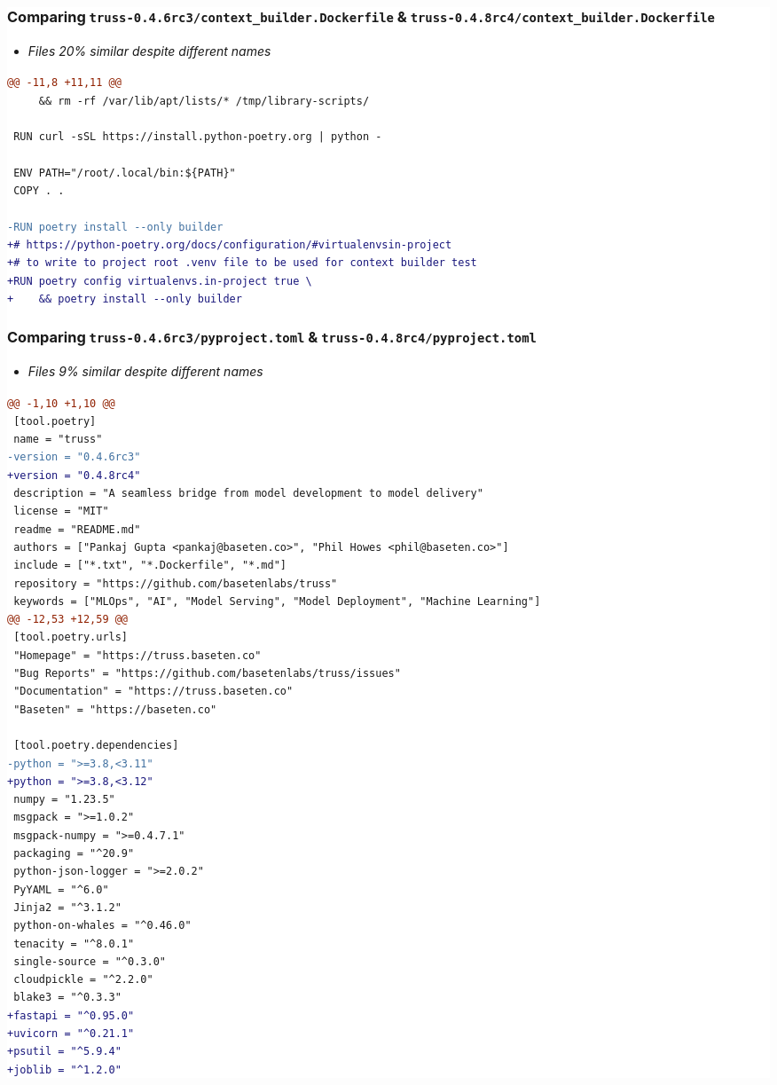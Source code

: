 ### Comparing `truss-0.4.6rc3/context_builder.Dockerfile` & `truss-0.4.8rc4/context_builder.Dockerfile`

 * *Files 20% similar despite different names*

```diff
@@ -11,8 +11,11 @@
     && rm -rf /var/lib/apt/lists/* /tmp/library-scripts/
 
 RUN curl -sSL https://install.python-poetry.org | python -
 
 ENV PATH="/root/.local/bin:${PATH}"
 COPY . .
 
-RUN poetry install --only builder
+# https://python-poetry.org/docs/configuration/#virtualenvsin-project
+# to write to project root .venv file to be used for context builder test
+RUN poetry config virtualenvs.in-project true \
+    && poetry install --only builder
```

### Comparing `truss-0.4.6rc3/pyproject.toml` & `truss-0.4.8rc4/pyproject.toml`

 * *Files 9% similar despite different names*

```diff
@@ -1,10 +1,10 @@
 [tool.poetry]
 name = "truss"
-version = "0.4.6rc3"
+version = "0.4.8rc4"
 description = "A seamless bridge from model development to model delivery"
 license = "MIT"
 readme = "README.md"
 authors = ["Pankaj Gupta <pankaj@baseten.co>", "Phil Howes <phil@baseten.co>"]
 include = ["*.txt", "*.Dockerfile", "*.md"]
 repository = "https://github.com/basetenlabs/truss"
 keywords = ["MLOps", "AI", "Model Serving", "Model Deployment", "Machine Learning"]
@@ -12,53 +12,59 @@
 [tool.poetry.urls]
 "Homepage" = "https://truss.baseten.co"
 "Bug Reports" = "https://github.com/basetenlabs/truss/issues"
 "Documentation" = "https://truss.baseten.co"
 "Baseten" = "https://baseten.co"
 
 [tool.poetry.dependencies]
-python = ">=3.8,<3.11"
+python = ">=3.8,<3.12"
 numpy = "1.23.5"
 msgpack = ">=1.0.2"
 msgpack-numpy = ">=0.4.7.1"
 packaging = "^20.9"
 python-json-logger = ">=2.0.2"
 PyYAML = "^6.0"
 Jinja2 = "^3.1.2"
 python-on-whales = "^0.46.0"
 tenacity = "^8.0.1"
 single-source = "^0.3.0"
 cloudpickle = "^2.2.0"
 blake3 = "^0.3.3"
+fastapi = "^0.95.0"
+uvicorn = "^0.21.1"
+psutil = "^5.9.4"
+joblib = "^1.2.0"
```
